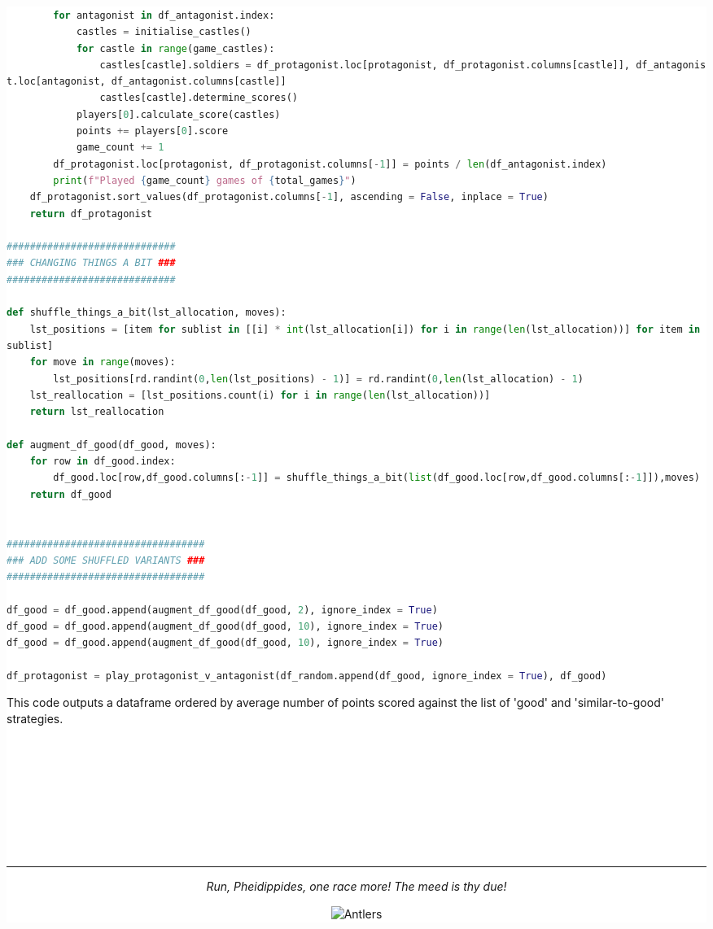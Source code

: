 ```python
        for antagonist in df_antagonist.index:
            castles = initialise_castles()
            for castle in range(game_castles):
                castles[castle].soldiers = df_protagonist.loc[protagonist, df_protagonist.columns[castle]], df_antagonist.loc[antagonist, df_antagonist.columns[castle]]
                castles[castle].determine_scores()
            players[0].calculate_score(castles)
            points += players[0].score
            game_count += 1
        df_protagonist.loc[protagonist, df_protagonist.columns[-1]] = points / len(df_antagonist.index)
        print(f"Played {game_count} games of {total_games}")
    df_protagonist.sort_values(df_protagonist.columns[-1], ascending = False, inplace = True)
    return df_protagonist

#############################
### CHANGING THINGS A BIT ###
#############################

def shuffle_things_a_bit(lst_allocation, moves):
    lst_positions = [item for sublist in [[i] * int(lst_allocation[i]) for i in range(len(lst_allocation))] for item in sublist]
    for move in range(moves):
        lst_positions[rd.randint(0,len(lst_positions) - 1)] = rd.randint(0,len(lst_allocation) - 1)
    lst_reallocation = [lst_positions.count(i) for i in range(len(lst_allocation))]
    return lst_reallocation

def augment_df_good(df_good, moves):
    for row in df_good.index:
        df_good.loc[row,df_good.columns[:-1]] = shuffle_things_a_bit(list(df_good.loc[row,df_good.columns[:-1]]),moves)
    return df_good


##################################
### ADD SOME SHUFFLED VARIANTS ###
##################################

df_good = df_good.append(augment_df_good(df_good, 2), ignore_index = True)
df_good = df_good.append(augment_df_good(df_good, 10), ignore_index = True)
df_good = df_good.append(augment_df_good(df_good, 10), ignore_index = True)

df_protagonist = play_protagonist_v_antagonist(df_random.append(df_good, ignore_index = True), df_good)
```

This code outputs a dataframe ordered by average number of points scored against the list of 'good' and 'similar-to-good' strategies.

<p> <br /> <br /> <br /> <br /><br /> <br /><br /> </p>

* * *

<p align="center"> <i> Run, Pheidippides, one race more! The meed is thy due! </i> </p>
<p align="center"> <img src="https://pheidippidesbane.github.io/Projects/images/android-chrome-256x256.png" alt="Antlers"> </p>
